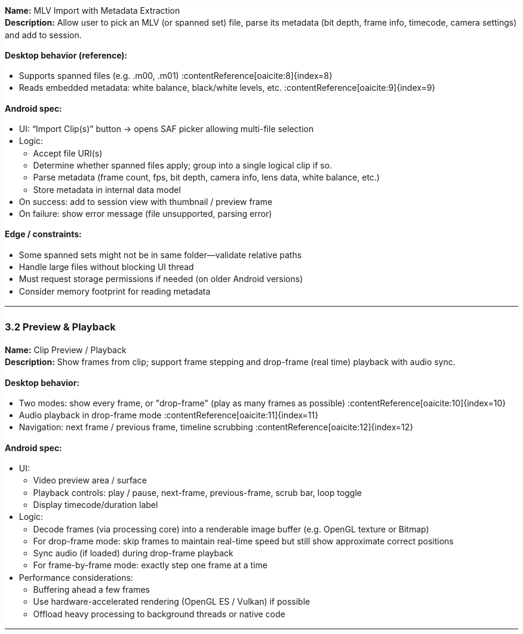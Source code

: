 **Name:** MLV Import with Metadata Extraction  
**Description:** Allow user to pick an MLV (or spanned set) file, parse its metadata (bit depth, frame info, timecode, camera settings) and add to session.  

**Desktop behavior (reference):**  
- Supports spanned files (e.g. .m00, .m01) :contentReference[oaicite:8]{index=8}  
- Reads embedded metadata: white balance, black/white levels, etc. :contentReference[oaicite:9]{index=9}  

**Android spec:**

- UI: “Import Clip(s)” button → opens SAF picker allowing multi-file selection  
- Logic:
  - Accept file URI(s)
  - Determine whether spanned files apply; group into a single logical clip if so.
  - Parse metadata (frame count, fps, bit depth, camera info, lens data, white balance, etc.)
  - Store metadata in internal data model
- On success: add to session view with thumbnail / preview frame  
- On failure: show error message (file unsupported, parsing error)  

**Edge / constraints:**

- Some spanned sets might not be in same folder—validate relative paths  
- Handle large files without blocking UI thread  
- Must request storage permissions if needed (on older Android versions)  
- Consider memory footprint for reading metadata

---

### 3.2 Preview & Playback

**Name:** Clip Preview / Playback  
**Description:** Show frames from clip; support frame stepping and drop-frame (real time) playback with audio sync.

**Desktop behavior:**  
- Two modes: show every frame, or "drop-frame" (play as many frames as possible) :contentReference[oaicite:10]{index=10}  
- Audio playback in drop-frame mode :contentReference[oaicite:11]{index=11}  
- Navigation: next frame / previous frame, timeline scrubbing :contentReference[oaicite:12]{index=12}  

**Android spec:**

- UI:
  - Video preview area / surface
  - Playback controls: play / pause, next-frame, previous-frame, scrub bar, loop toggle
  - Display timecode/duration label
- Logic:
  - Decode frames (via processing core) into a renderable image buffer (e.g. OpenGL texture or Bitmap)
  - For drop-frame mode: skip frames to maintain real-time speed but still show approximate correct positions
  - Sync audio (if loaded) during drop-frame playback
  - For frame-by-frame mode: exactly step one frame at a time
- Performance considerations:
  - Buffering ahead a few frames
  - Use hardware-accelerated rendering (OpenGL ES / Vulkan) if possible
  - Offload heavy processing to background threads or native code

---
